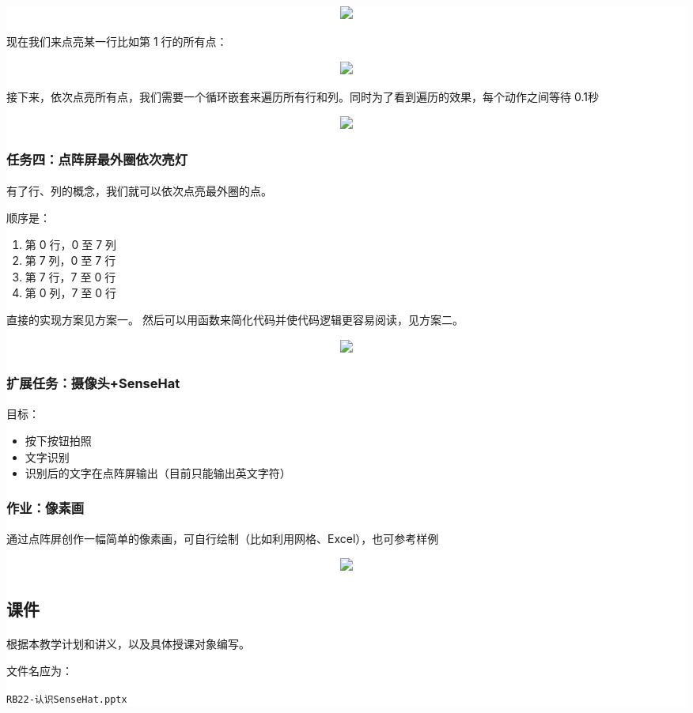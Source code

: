 <div align="center">
    <img src="/media/15607549914614.jpg">
</div>

现在我们来点亮某一行比如第 1 行的所有点：

<div align="center">
    <img src="/media/15607550891905.jpg">
</div>

接下来，依次点亮所有点，我们需要一个循环嵌套来遍历所有行和列。同时为了看到遍历的效果，每个动作之间等待 0.1秒

<div align="center">
    <img src="/media/15607552854253.jpg">
</div>

### 任务四：点阵屏最外圈依次亮灯

有了行、列的概念，我们就可以依次点亮最外圈的点。

顺序是：

1. 第 0 行，0 至 7 列
2. 第 7 列，0 至 7 行
3. 第 7 行，7 至 0 行
4. 第 0 列，7 至 0 行

直接的实现方案见方案一。
然后可以用函数来简化代码并使代码逻辑更容易阅读，见方案二。

<div align="center">
    <img src="/media/15607573576303.jpg">
</div>

### 扩展任务：摄像头+SenseHat

目标：

- 按下按钮拍照
- 文字识别
- 识别后的文字在点阵屏输出（目前只能输出英文字符）

### 作业：像素画

通过点阵屏创作一幅简单的像素画，可自行绘制（比如利用网格、Excel），也可参考样例

<div align="center">
    <img src="/media/15607556301470.jpg">
</div>


## 课件

根据本教学计划和讲义，以及具体授课对象编写。

文件名应为：

`RB22-认识SenseHat.pptx`




